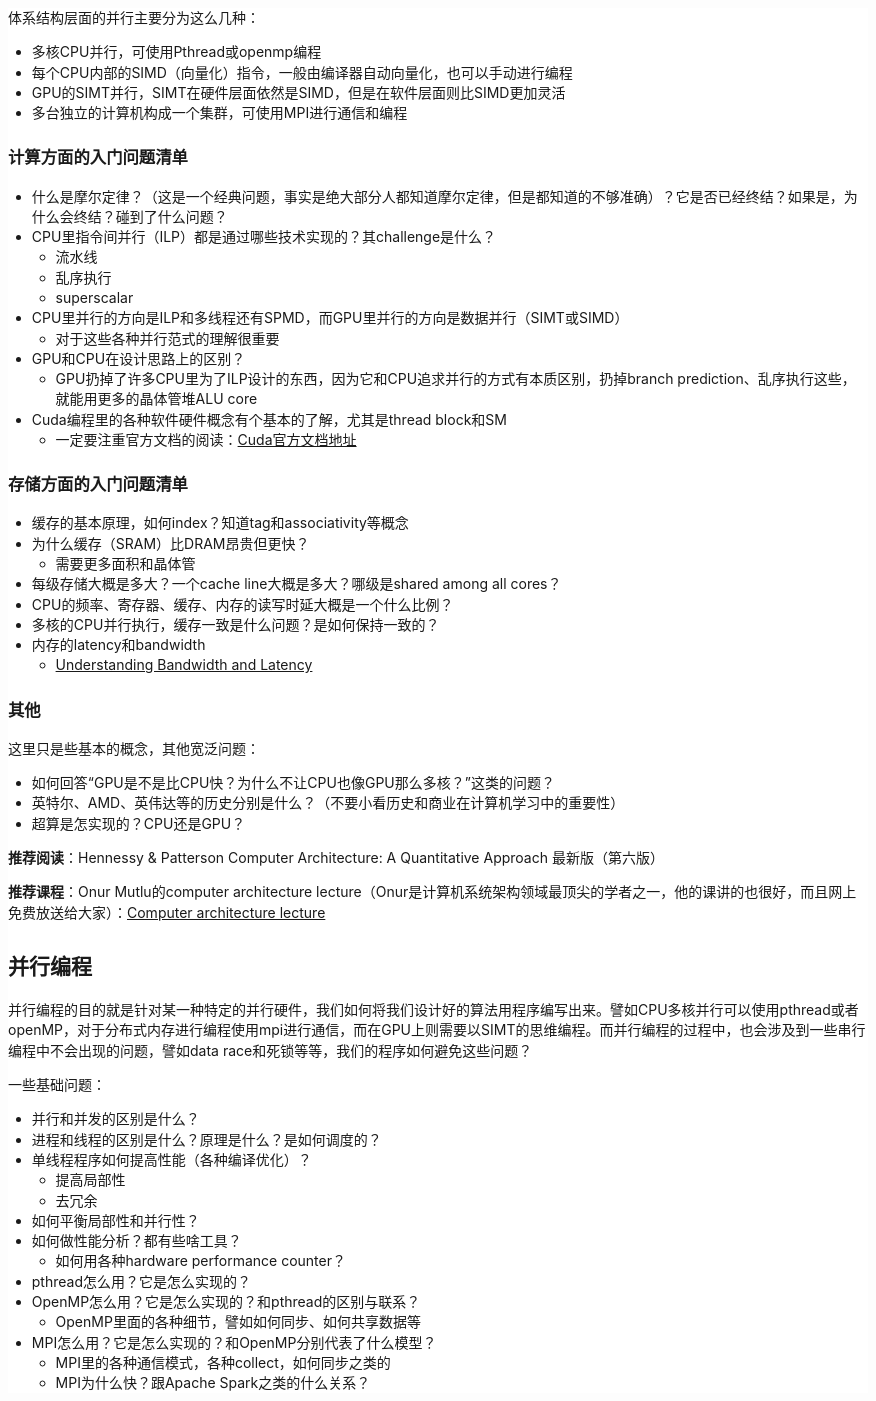 体系结构层面的并行主要分为这么几种：
- 多核CPU并行，可使用Pthread或openmp编程
- 每个CPU内部的SIMD（向量化）指令，一般由编译器自动向量化，也可以手动进行编程
- GPU的SIMT并行，SIMT在硬件层面依然是SIMD，但是在软件层面则比SIMD更加灵活
- 多台独立的计算机构成一个集群，可使用MPI进行通信和编程

### 计算方面的入门问题清单

- 什么是摩尔定律？（这是一个经典问题，事实是绝大部分人都知道摩尔定律，但是都知道的不够准确）？它是否已经终结？如果是，为什么会终结？碰到了什么问题？
- CPU里指令间并行（ILP）都是通过哪些技术实现的？其challenge是什么？
	- 流水线
	- 乱序执行
	- superscalar
- CPU里并行的方向是ILP和多线程还有SPMD，而GPU里并行的方向是数据并行（SIMT或SIMD）
	- 对于这些各种并行范式的理解很重要
- GPU和CPU在设计思路上的区别？
	- GPU扔掉了许多CPU里为了ILP设计的东西，因为它和CPU追求并行的方式有本质区别，扔掉branch prediction、乱序执行这些，就能用更多的晶体管堆ALU core
- Cuda编程里的各种软件硬件概念有个基本的了解，尤其是thread block和SM
	- 一定要注重官方文档的阅读：[Cuda官方文档地址](https://docs.nvidia.com/cuda/)

### 存储方面的入门问题清单

- 缓存的基本原理，如何index？知道tag和associativity等概念
- 为什么缓存（SRAM）比DRAM昂贵但更快？
	- 需要更多面积和晶体管
- 每级存储大概是多大？一个cache line大概是多大？哪级是shared among all cores？
- CPU的频率、寄存器、缓存、内存的读写时延大概是一个什么比例？
- 多核的CPU并行执行，缓存一致是什么问题？是如何保持一致的？
- 内存的latency和bandwidth
	- [Understanding Bandwidth and Latency](https://arstechnica.com/features/2002/11/bandwidth-latency/)

### 其他

这里只是些基本的概念，其他宽泛问题：
- 如何回答“GPU是不是比CPU快？为什么不让CPU也像GPU那么多核？”这类的问题？
- 英特尔、AMD、英伟达等的历史分别是什么？（不要小看历史和商业在计算机学习中的重要性）
- 超算是怎实现的？CPU还是GPU？

**推荐阅读**：Hennessy & Patterson Computer Architecture: A Quantitative Approach 最新版（第六版）

**推荐课程**：Onur Mutlu的computer architecture lecture（Onur是计算机系统架构领域最顶尖的学者之一，他的课讲的也很好，而且网上免费放送给大家）：[Computer architecture lecture](https://www.youtube.com/watch?v=wHVyshkyZ4w&list=PL5Q2soXY2Zi9OhoVQBXYFIZywZXCPl4M_)

## 并行编程

并行编程的目的就是针对某一种特定的并行硬件，我们如何将我们设计好的算法用程序编写出来。譬如CPU多核并行可以使用pthread或者openMP，对于分布式内存进行编程使用mpi进行通信，而在GPU上则需要以SIMT的思维编程。而并行编程的过程中，也会涉及到一些串行编程中不会出现的问题，譬如data race和死锁等等，我们的程序如何避免这些问题？

一些基础问题：

- 并行和并发的区别是什么？
- 进程和线程的区别是什么？原理是什么？是如何调度的？
- 单线程程序如何提高性能（各种编译优化）？
	- 提高局部性
	- 去冗余
- 如何平衡局部性和并行性？
- 如何做性能分析？都有些啥工具？
	- 如何用各种hardware performance counter？
- pthread怎么用？它是怎么实现的？
- OpenMP怎么用？它是怎么实现的？和pthread的区别与联系？
	- OpenMP里面的各种细节，譬如如何同步、如何共享数据等
- MPI怎么用？它是怎么实现的？和OpenMP分别代表了什么模型？
	- MPI里的各种通信模式，各种collect，如何同步之类的
	- MPI为什么快？跟Apache Spark之类的什么关系？